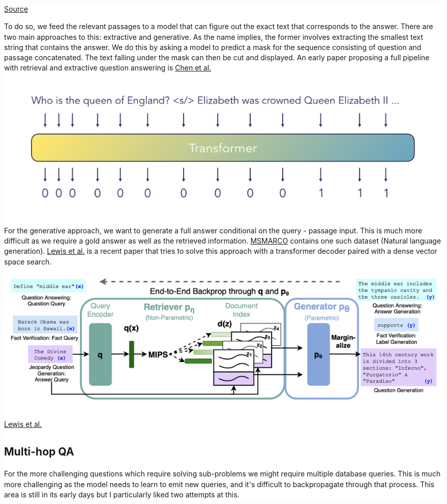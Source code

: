 [Source](https://ai.google.com/research/NaturalQuestions/visualization)

To do so, we feed the relevant passages to a model that can figure out the exact text that corresponds to the answer. There are two main approaches to this: extractive and generative. As the name implies, the former involves extracting the smallest text string that contains the answer. We do this by asking a model to predict a mask for the sequence consisting of question and passage concatenated. The text falling under the mask can then be cut and displayed. An early paper proposing a full pipeline with retrieval and extractive question answering is [Chen et al.](https://arxiv.org/abs/1704.00051)

![/images/2020/information-retrieval/extractive.png](/images/2020/information-retrieval/extractive.png)

For the generative approach, we want to generate a full answer conditional on the query - passage input. This is much more difficult as we require a gold answer as well as the retrieved information. [MSMARCO](https://microsoft.github.io/msmarco/) contains one such dataset (Natural language generation). [Lewis et al.](https://arxiv.org/abs/2005.11401v1) is a recent paper that tries to solve this approach with a transformer decoder paired with a dense vector space search.

![/images/2020/information-retrieval/fig2.png](/images/2020/information-retrieval/fig2.png)

[Lewis et al.](https://arxiv.org/abs/2005.11401v1)

## Multi-hop QA

For the more challenging questions which require solving sub-problems we might require multiple database queries. This is much more challenging as the model needs to learn to emit new queries, and it's difficult to backpropagate through that process. This area is still in its early days but I particularly liked two attempts at this.
